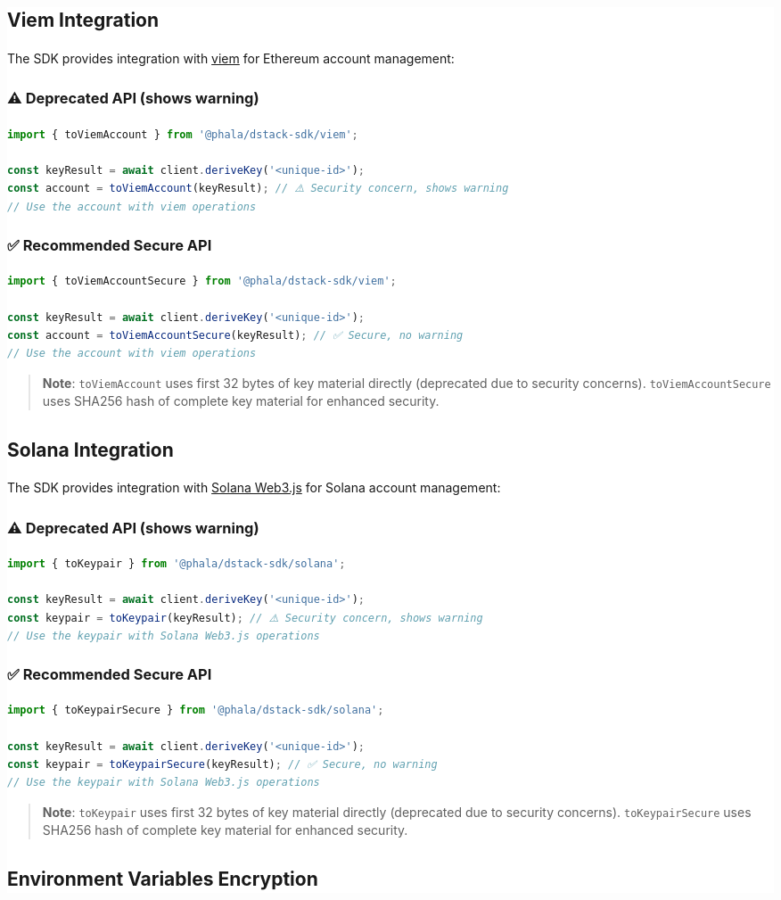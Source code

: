 ## Viem Integration

The SDK provides integration with [viem](https://viem.sh/) for Ethereum account management:

### ⚠️ Deprecated API (shows warning)
```typescript
import { toViemAccount } from '@phala/dstack-sdk/viem';

const keyResult = await client.deriveKey('<unique-id>');
const account = toViemAccount(keyResult); // ⚠️ Security concern, shows warning
// Use the account with viem operations
```

### ✅ Recommended Secure API
```typescript
import { toViemAccountSecure } from '@phala/dstack-sdk/viem';

const keyResult = await client.deriveKey('<unique-id>');
const account = toViemAccountSecure(keyResult); // ✅ Secure, no warning
// Use the account with viem operations
```

> **Note**: `toViemAccount` uses first 32 bytes of key material directly (deprecated due to security concerns). `toViemAccountSecure` uses SHA256 hash of complete key material for enhanced security.

## Solana Integration

The SDK provides integration with [Solana Web3.js](https://solana-labs.github.io/solana-web3.js/) for Solana account management:

### ⚠️ Deprecated API (shows warning)
```typescript
import { toKeypair } from '@phala/dstack-sdk/solana';

const keyResult = await client.deriveKey('<unique-id>');
const keypair = toKeypair(keyResult); // ⚠️ Security concern, shows warning
// Use the keypair with Solana Web3.js operations
```

### ✅ Recommended Secure API
```typescript
import { toKeypairSecure } from '@phala/dstack-sdk/solana';

const keyResult = await client.deriveKey('<unique-id>');
const keypair = toKeypairSecure(keyResult); // ✅ Secure, no warning
// Use the keypair with Solana Web3.js operations
```

> **Note**: `toKeypair` uses first 32 bytes of key material directly (deprecated due to security concerns). `toKeypairSecure` uses SHA256 hash of complete key material for enhanced security.

## Environment Variables Encryption
